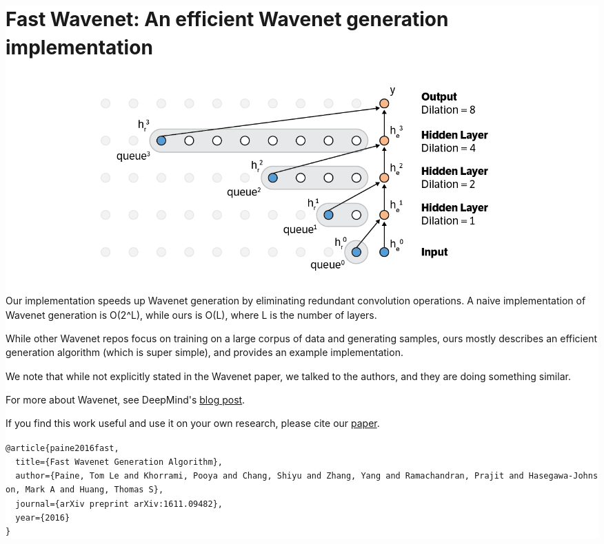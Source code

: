 # Fast Wavenet: An efficient Wavenet generation implementation

<p align="center">
    <img src="assets/what-to-store.png" height="300">
</p>

Our implementation speeds up Wavenet generation by eliminating redundant convolution operations. A naive implementation of Wavenet generation is O(2^L), while ours is O(L), where L is the number of layers.

While other Wavenet repos focus on training on a large corpus of data and generating samples, ours mostly describes an efficient generation algorithm (which is super simple), and provides an example implementation.

We note that while not explicitly stated in the Wavenet paper, we talked to the authors, and they are doing something similar.

For more about Wavenet, see DeepMind's [blog post](https://deepmind.com/blog/wavenet-generative-model-raw-audio/).

If you find this work useful and use it on your own research, please cite our [paper](https://arxiv.org/abs/1611.09482). 

```
@article{paine2016fast,
  title={Fast Wavenet Generation Algorithm},
  author={Paine, Tom Le and Khorrami, Pooya and Chang, Shiyu and Zhang, Yang and Ramachandran, Prajit and Hasegawa-Johnson, Mark A and Huang, Thomas S},
  journal={arXiv preprint arXiv:1611.09482},
  year={2016}
}
```
